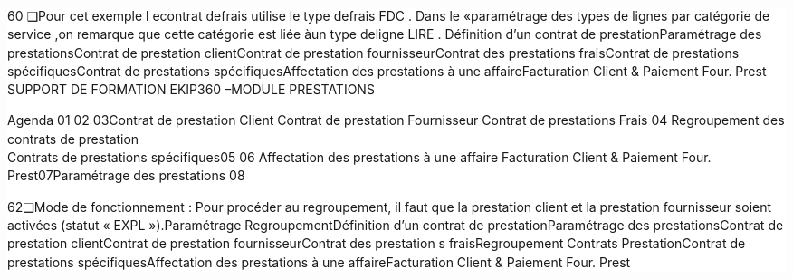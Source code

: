 60
❑Pour cet exemple l econtrat defrais utilise le type defrais FDC . 
Dans le «paramétrage des types de lignes par catégorie de service ,on remarque que cette catégorie  est liée 
àun type deligne LIRE .
Définition d’un 
contrat de 
prestationParamétrage 
des prestationsContrat de 
prestation 
clientContrat de 
prestation 
fournisseurContrat des 
prestations fraisContrat de 
prestations 
spécifiquesContrat de 
prestations 
spécifiquesAffectation des 
prestations à une 
affaireFacturation 
Client & 
Paiement Four. 
Prest
SUPPORT DE FORMATION EKIP360 –MODULE PRESTATIONS 


Agenda
01
02
03Contrat de prestation Client
Contrat de prestation Fournisseur 
Contrat de prestations Frais 04
Regroupement des contrats de 
prestation  
Contrats de  prestations spécifiques05
06
Affectation des prestations à une affaire
Facturation Client & Paiement Four. 
Prest07Paramétrage des prestations
08

62❑Mode de fonctionnement :
Pour procéder au regroupement, il faut que la prestation client et la prestation fournisseur soient activées 
(statut « EXPL »).Paramétrage 
RegroupementDéfinition d’un 
contrat de 
prestationParamétrage 
des 
prestationsContrat de 
prestation 
clientContrat de 
prestation 
fournisseurContrat 
des 
prestation
s fraisRegroupement Contrats 
PrestationContrat de 
prestations 
spécifiquesAffectation des 
prestations à 
une affaireFacturation 
Client & 
Paiement Four. 
Prest